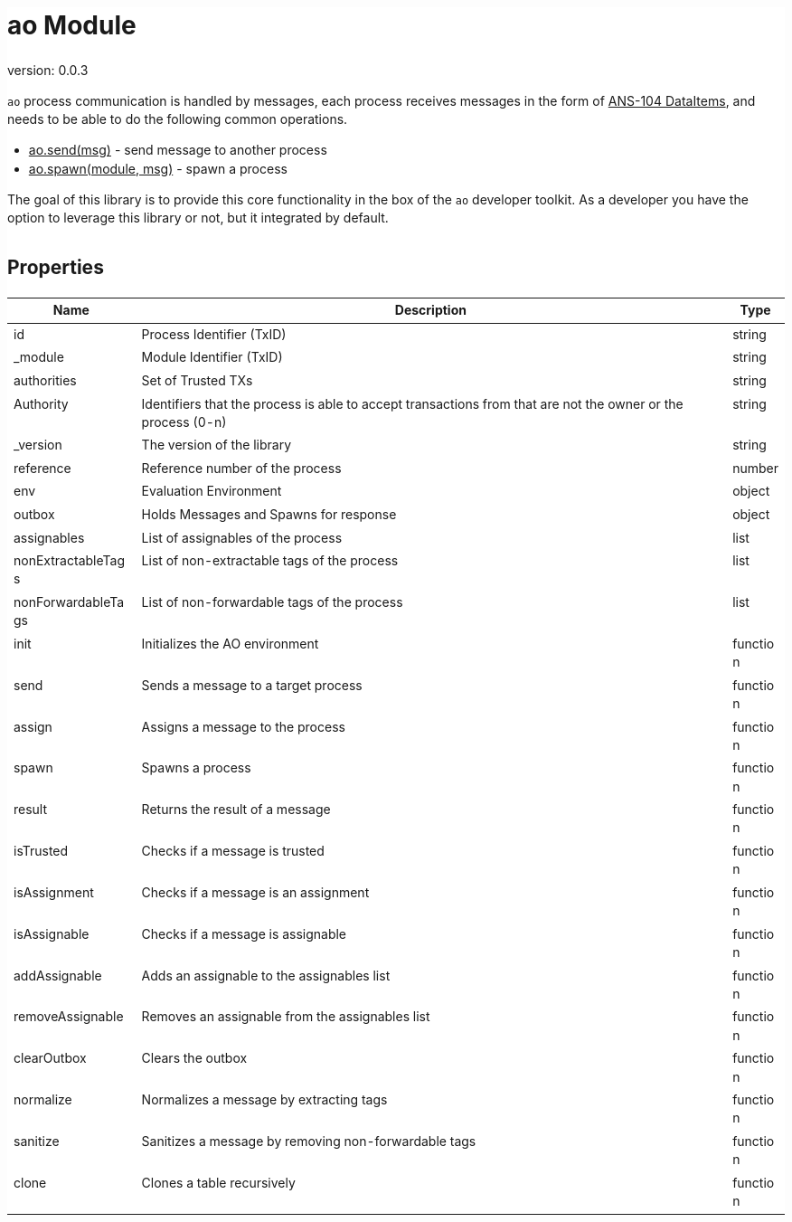 # ao Module

version: 0.0.3

`ao` process communication is handled by messages, each process receives messages in the form of [ANS-104 DataItems](https://specs.arweave.net/view/xwOgX-MmqN5_-Ny_zNu2A8o-PnTGsoRb_3FrtiMAkuw), and needs to be able to do the following common operations.

- [ao.send(msg)](#ao-send-msg-message) - send message to another process
- [ao.spawn(module, msg)](#ao-spawn-module-string-spawn-spawn) - spawn a process

The goal of this library is to provide this core functionality in the box of the `ao` developer toolkit. As a developer you have the option to leverage this library or not, but it integrated by default.

## Properties

| Name               | Description                                                                                                  | Type     |
| ------------------ | ------------------------------------------------------------------------------------------------------------ | -------- |
| id                 | Process Identifier (TxID)                                                                                    | string   |
| \_module           | Module Identifier (TxID)                                                                                     | string   |
| authorities        | Set of Trusted TXs                                                                                           | string   |
| Authority          | Identifiers that the process is able to accept transactions from that are not the owner or the process (0-n) | string   |
| \_version          | The version of the library                                                                                   | string   |
| reference          | Reference number of the process                                                                              | number   |
| env                | Evaluation Environment                                                                                       | object   |
| outbox             | Holds Messages and Spawns for response                                                                       | object   |
| assignables        | List of assignables of the process                                                                           | list     |
| nonExtractableTags | List of non-extractable tags of the process                                                                  | list     |
| nonForwardableTags | List of non-forwardable tags of the process                                                                  | list     |
| init               | Initializes the AO environment                                                                               | function |
| send               | Sends a message to a target process                                                                          | function |
| assign             | Assigns a message to the process                                                                             | function |
| spawn              | Spawns a process                                                                                             | function |
| result             | Returns the result of a message                                                                              | function |
| isTrusted          | Checks if a message is trusted                                                                               | function |
| isAssignment       | Checks if a message is an assignment                                                                         | function |
| isAssignable       | Checks if a message is assignable                                                                            | function |
| addAssignable      | Adds an assignable to the assignables list                                                                   | function |
| removeAssignable   | Removes an assignable from the assignables list                                                              | function |
| clearOutbox        | Clears the outbox                                                                                            | function |
| normalize          | Normalizes a message by extracting tags                                                                      | function |
| sanitize           | Sanitizes a message by removing non-forwardable tags                                                         | function |
| clone              | Clones a table recursively                                                                                   | function |
